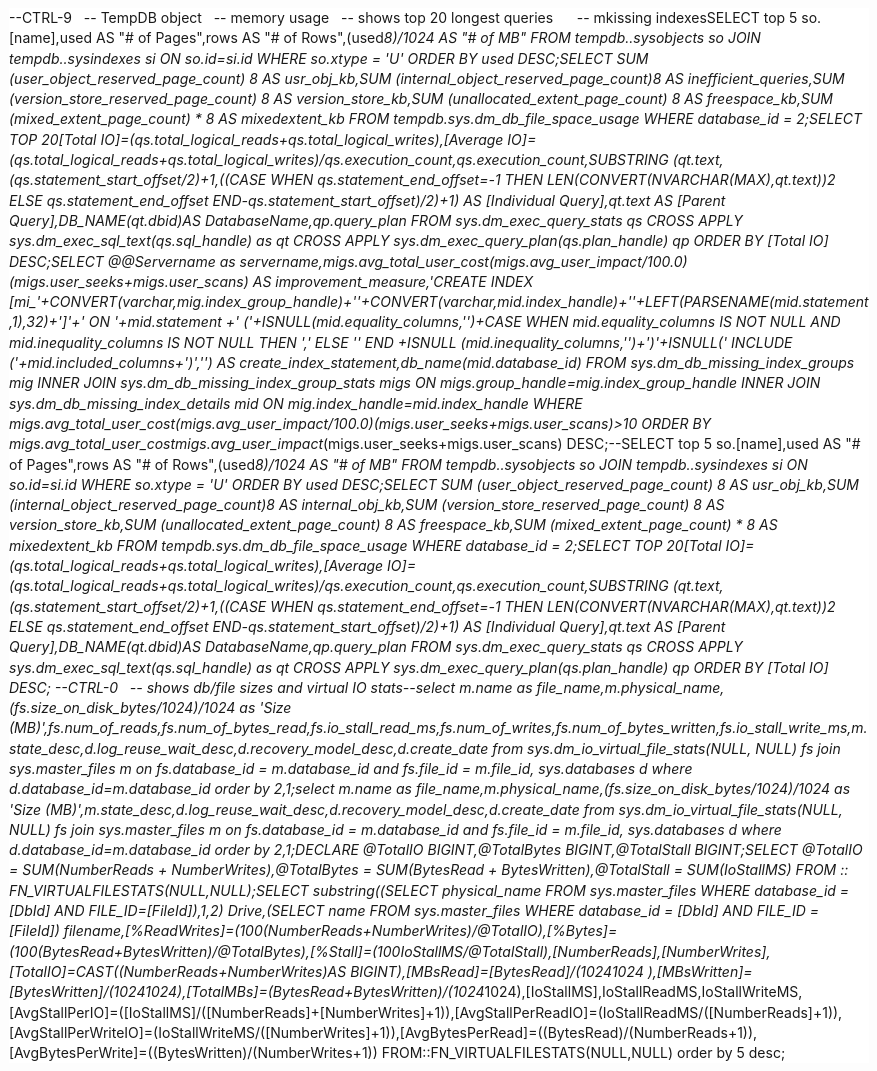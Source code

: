--CTRL-9   -- TempDB object   -- memory usage   -- shows top 20 longest queries      -- mkissing indexesSELECT top 5 so.[name],used AS "# of Pages",rows AS "# of Rows",(used*8)/1024 AS "# of MB" FROM tempdb..sysobjects so JOIN tempdb..sysindexes si ON so.id=si.id WHERE so.xtype = 'U' ORDER BY used DESC;SELECT SUM (user_object_reserved_page_count) *8 AS usr_obj_kb,SUM (internal_object_reserved_page_count)*8 AS inefficient_queries,SUM (version_store_reserved_page_count) *8 AS version_store_kb,SUM (unallocated_extent_page_count) *8 AS freespace_kb,SUM (mixed_extent_page_count) * 8 AS mixedextent_kb FROM tempdb.sys.dm_db_file_space_usage WHERE database_id = 2;SELECT TOP 20[Total IO]=(qs.total_logical_reads+qs.total_logical_writes),[Average IO]=(qs.total_logical_reads+qs.total_logical_writes)/qs.execution_count,qs.execution_count,SUBSTRING (qt.text,(qs.statement_start_offset/2)+1,((CASE WHEN qs.statement_end_offset=-1 THEN LEN(CONVERT(NVARCHAR(MAX),qt.text))*2 ELSE qs.statement_end_offset END-qs.statement_start_offset)/2)+1) AS [Individual Query],qt.text AS [Parent Query],DB_NAME(qt.dbid)AS DatabaseName,qp.query_plan FROM sys.dm_exec_query_stats qs CROSS APPLY sys.dm_exec_sql_text(qs.sql_handle) as qt CROSS APPLY sys.dm_exec_query_plan(qs.plan_handle) qp ORDER BY [Total IO] DESC;SELECT @@Servername as servername,migs.avg_total_user_cost*(migs.avg_user_impact/100.0)*(migs.user_seeks+migs.user_scans) AS improvement_measure,'CREATE INDEX [mi_'+CONVERT(varchar,mig.index_group_handle)+'_'+CONVERT(varchar,mid.index_handle)+'_'+LEFT(PARSENAME(mid.statement,1),32)+']'+' ON '+mid.statement +' ('+ISNULL(mid.equality_columns,'')+CASE WHEN mid.equality_columns IS NOT NULL AND mid.inequality_columns IS NOT NULL THEN ',' ELSE '' END +ISNULL (mid.inequality_columns,'')+')'+ISNULL(' INCLUDE ('+mid.included_columns+')','') AS create_index_statement,db_name(mid.database_id) FROM sys.dm_db_missing_index_groups mig INNER JOIN sys.dm_db_missing_index_group_stats migs ON migs.group_handle=mig.index_group_handle INNER JOIN sys.dm_db_missing_index_details mid ON mig.index_handle=mid.index_handle WHERE migs.avg_total_user_cost*(migs.avg_user_impact/100.0)*(migs.user_seeks+migs.user_scans)>10 ORDER BY migs.avg_total_user_cost*migs.avg_user_impact*(migs.user_seeks+migs.user_scans) DESC;--SELECT top 5 so.[name],used AS "# of Pages",rows AS "# of Rows",(used*8)/1024 AS "# of MB" FROM tempdb..sysobjects so JOIN tempdb..sysindexes si ON so.id=si.id WHERE so.xtype = 'U' ORDER BY used DESC;SELECT SUM (user_object_reserved_page_count) *8 AS usr_obj_kb,SUM (internal_object_reserved_page_count)*8 AS internal_obj_kb,SUM (version_store_reserved_page_count) *8 AS version_store_kb,SUM (unallocated_extent_page_count) *8 AS freespace_kb,SUM (mixed_extent_page_count) * 8 AS mixedextent_kb FROM tempdb.sys.dm_db_file_space_usage WHERE database_id = 2;SELECT TOP 20[Total IO]=(qs.total_logical_reads+qs.total_logical_writes),[Average IO]=(qs.total_logical_reads+qs.total_logical_writes)/qs.execution_count,qs.execution_count,SUBSTRING (qt.text,(qs.statement_start_offset/2)+1,((CASE WHEN qs.statement_end_offset=-1 THEN LEN(CONVERT(NVARCHAR(MAX),qt.text))*2 ELSE qs.statement_end_offset END-qs.statement_start_offset)/2)+1) AS [Individual Query],qt.text AS [Parent Query],DB_NAME(qt.dbid)AS DatabaseName,qp.query_plan FROM sys.dm_exec_query_stats qs CROSS APPLY sys.dm_exec_sql_text(qs.sql_handle) as qt CROSS APPLY sys.dm_exec_query_plan(qs.plan_handle) qp ORDER BY [Total IO] DESC;
--CTRL-0   -- shows db/file sizes and virtual IO stats--select m.name as file_name,m.physical_name,(fs.size_on_disk_bytes/1024)/1024 as 'Size (MB)',fs.num_of_reads,fs.num_of_bytes_read,fs.io_stall_read_ms,fs.num_of_writes,fs.num_of_bytes_written,fs.io_stall_write_ms,m.state_desc,d.log_reuse_wait_desc,d.recovery_model_desc,d.create_date from sys.dm_io_virtual_file_stats(NULL, NULL) fs join sys.master_files m on fs.database_id = m.database_id and fs.file_id = m.file_id, sys.databases d where d.database_id=m.database_id order by 2,1;select m.name as file_name,m.physical_name,(fs.size_on_disk_bytes/1024)/1024 as 'Size (MB)',m.state_desc,d.log_reuse_wait_desc,d.recovery_model_desc,d.create_date from sys.dm_io_virtual_file_stats(NULL, NULL) fs join sys.master_files m on fs.database_id = m.database_id and fs.file_id = m.file_id, sys.databases d where d.database_id=m.database_id order by 2,1;DECLARE @TotalIO BIGINT,@TotalBytes BIGINT,@TotalStall BIGINT;SELECT @TotalIO = SUM(NumberReads + NumberWrites),@TotalBytes = SUM(BytesRead + BytesWritten),@TotalStall = SUM(IoStallMS) FROM :: FN_VIRTUALFILESTATS(NULL,NULL);SELECT substring((SELECT physical_name FROM sys.master_files WHERE database_id = [DbId] AND FILE_ID=[FileId]),1,2) Drive,(SELECT name FROM sys.master_files WHERE database_id = [DbId] AND FILE_ID = [FileId]) filename,[%ReadWrites]=(100*(NumberReads+NumberWrites)/@TotalIO),[%Bytes]=(100*(BytesRead+BytesWritten)/@TotalBytes),[%Stall]=(100*IoStallMS/@TotalStall),[NumberReads],[NumberWrites],[TotalIO]=CAST((NumberReads+NumberWrites)AS BIGINT),[MBsRead]=[BytesRead]/(1024*1024 ),[MBsWritten]=[BytesWritten]/(1024*1024),[TotalMBs]=(BytesRead+BytesWritten)/(1024*1024),[IoStallMS],IoStallReadMS,IoStallWriteMS,[AvgStallPerIO]=([IoStallMS]/([NumberReads]+[NumberWrites]+1)),[AvgStallPerReadIO]=(IoStallReadMS/([NumberReads]+1)),[AvgStallPerWriteIO]=(IoStallWriteMS/([NumberWrites]+1)),[AvgBytesPerRead]=((BytesRead)/(NumberReads+1)),[AvgBytesPerWrite]=((BytesWritten)/(NumberWrites+1)) FROM::FN_VIRTUALFILESTATS(NULL,NULL) order by 5 desc;